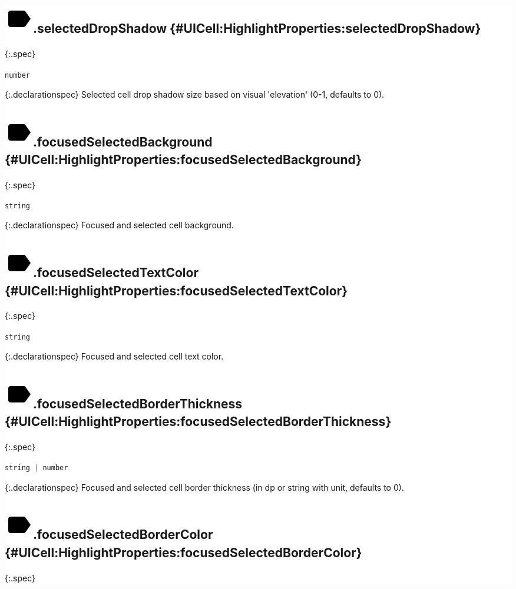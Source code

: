 

## ![](/assets/icons/spec-property.svg).selectedDropShadow {#UICell:HighlightProperties:selectedDropShadow}
{:.spec}

```typescript
number
```
{:.declarationspec}
Selected cell drop shadow size based on visual 'elevation' (0-1, defaults to 0).



## ![](/assets/icons/spec-property.svg).focusedSelectedBackground {#UICell:HighlightProperties:focusedSelectedBackground}
{:.spec}

```typescript
string
```
{:.declarationspec}
Focused and selected cell background.



## ![](/assets/icons/spec-property.svg).focusedSelectedTextColor {#UICell:HighlightProperties:focusedSelectedTextColor}
{:.spec}

```typescript
string
```
{:.declarationspec}
Focused and selected cell text color.



## ![](/assets/icons/spec-property.svg).focusedSelectedBorderThickness {#UICell:HighlightProperties:focusedSelectedBorderThickness}
{:.spec}

```typescript
string | number
```
{:.declarationspec}
Focused and selected cell border thickness (in dp or string with unit, defaults to 0).



## ![](/assets/icons/spec-property.svg).focusedSelectedBorderColor {#UICell:HighlightProperties:focusedSelectedBorderColor}
{:.spec}
